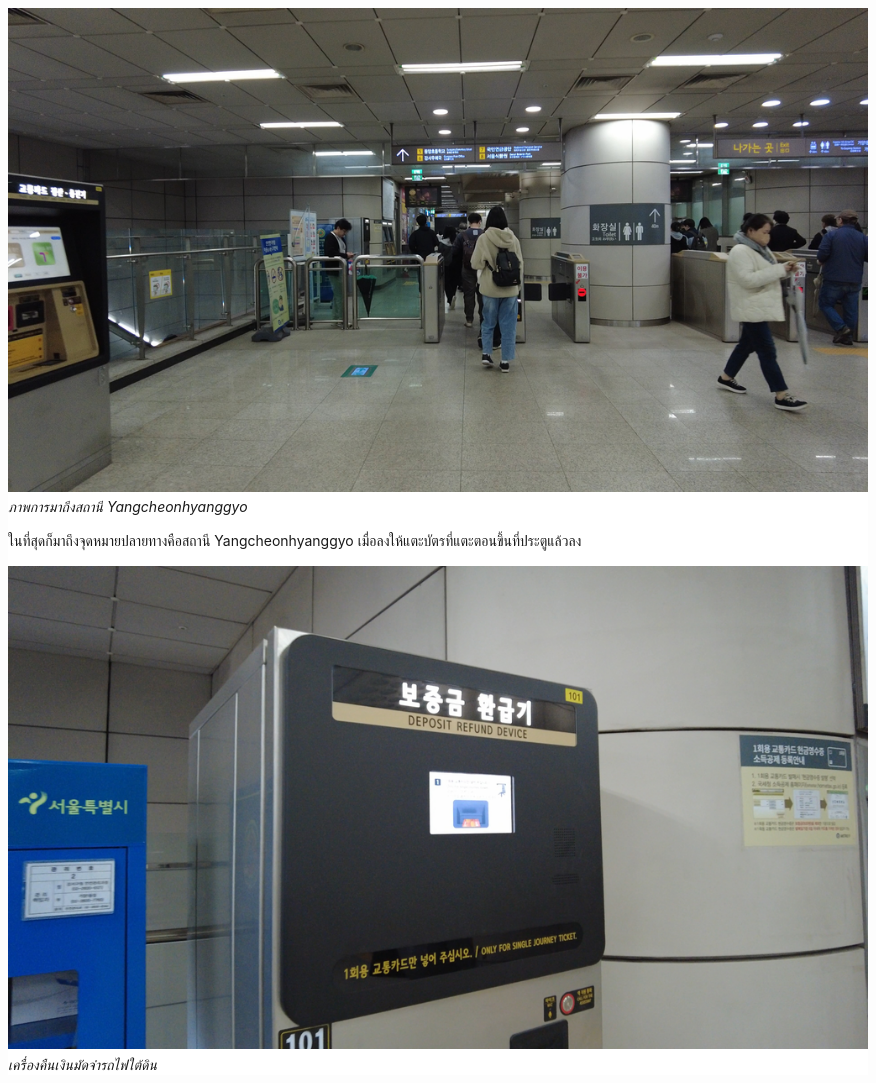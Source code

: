 ![มาถึงสถานี Yangcheonhyanggyo](/assets/img/posts/incheonairport-to-seoul/yangcheon-arrive.jpg)
_ภาพการมาถึงสถานี Yangcheonhyanggyo_

ในที่สุดก็มาถึงจุดหมายปลายทางคือสถานี Yangcheonhyanggyo
เมื่อลงให้แตะบัตรที่แตะตอนขึ้นที่ประตูแล้วลง

![เครื่องคืนเงินมัดจำ](/assets/img/posts/incheonairport-to-seoul/deposit-refund-machine.jpg)
_เครื่องคืนเงินมัดจำรถไฟใต้ดิน_
